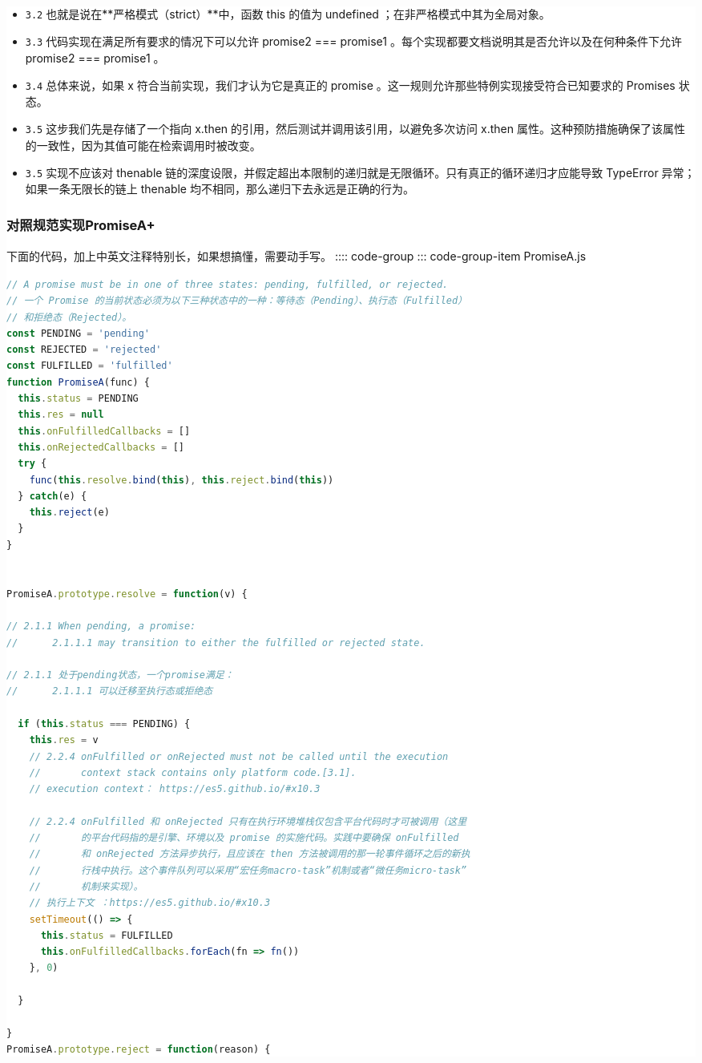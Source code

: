 - `3.2` 也就是说在**严格模式（strict）**中，函数 this 的值为 undefined ；在非严格模式中其为全局对象。
- `3.3` 代码实现在满足所有要求的情况下可以允许 promise2 === promise1 。每个实现都要文档说明其是否允许以及在何种条件下允许 promise2 === promise1 。
- `3.4` 总体来说，如果 x 符合当前实现，我们才认为它是真正的 promise 。这一规则允许那些特例实现接受符合已知要求的 Promises 状态。

- `3.5` 这步我们先是存储了一个指向 x.then 的引用，然后测试并调用该引用，以避免多次访问 x.then 属性。这种预防措施确保了该属性的一致性，因为其值可能在检索调用时被改变。

- `3.5` 实现不应该对 thenable 链的深度设限，并假定超出本限制的递归就是无限循环。只有真正的循环递归才应能导致 TypeError 异常；如果一条无限长的链上 thenable 均不相同，那么递归下去永远是正确的行为。

### 对照规范实现PromiseA+
下面的代码，加上中英文注释特别长，如果想搞懂，需要动手写。
:::: code-group
::: code-group-item PromiseA.js
```js
// A promise must be in one of three states: pending, fulfilled, or rejected.
// 一个 Promise 的当前状态必须为以下三种状态中的一种：等待态（Pending）、执行态（Fulfilled）
// 和拒绝态（Rejected）。
const PENDING = 'pending'
const REJECTED = 'rejected'
const FULFILLED = 'fulfilled'
function PromiseA(func) {
  this.status = PENDING
  this.res = null
  this.onFulfilledCallbacks = []
  this.onRejectedCallbacks = []
  try {
    func(this.resolve.bind(this), this.reject.bind(this))
  } catch(e) {
    this.reject(e)
  }
}


PromiseA.prototype.resolve = function(v) {

// 2.1.1 When pending, a promise:
//      2.1.1.1 may transition to either the fulfilled or rejected state.

// 2.1.1 处于pending状态，一个promise满足：
//      2.1.1.1 可以迁移至执行态或拒绝态
  
  if (this.status === PENDING) {
    this.res = v
    // 2.2.4 onFulfilled or onRejected must not be called until the execution 
    //       context stack contains only platform code.[3.1].
    // execution context： https://es5.github.io/#x10.3

    // 2.2.4 onFulfilled 和 onRejected 只有在执行环境堆栈仅包含平台代码时才可被调用（这里
    //       的平台代码指的是引擎、环境以及 promise 的实施代码。实践中要确保 onFulfilled
    //       和 onRejected 方法异步执行，且应该在 then 方法被调用的那一轮事件循环之后的新执
    //       行栈中执行。这个事件队列可以采用“宏任务macro-task”机制或者“微任务micro-task”
    //       机制来实现）。
    // 执行上下文 ：https://es5.github.io/#x10.3
    setTimeout(() => {
      this.status = FULFILLED
      this.onFulfilledCallbacks.forEach(fn => fn())
    }, 0)
    
  }
  
}
PromiseA.prototype.reject = function(reason) {

```
